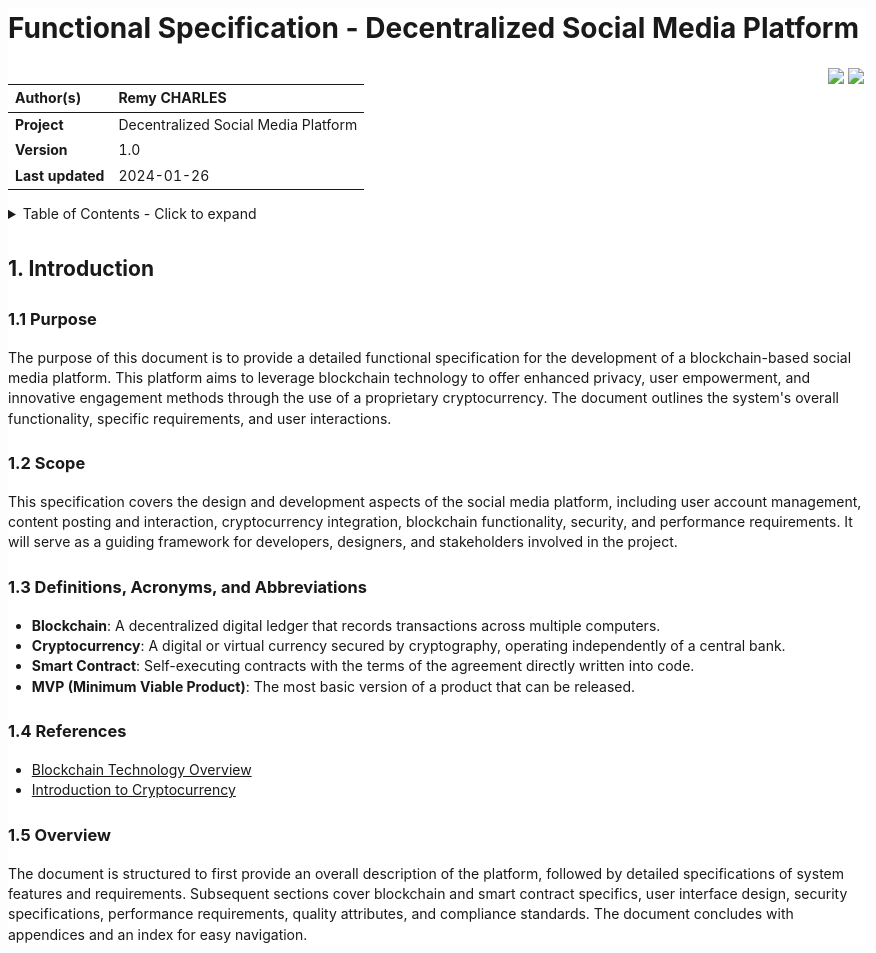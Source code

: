 # Functional Specification - Decentralized Social Media Platform

[<img src="https://www.presse-citron.net/app/uploads/2020/06/linkedin-logo.jpg"  width="20px" align=right>](https://www.linkedin.com/in/r%C3%A9my-charles-2a8960232/)
[<img src="https://cdn.pixabay.com/photo/2022/01/30/13/33/github-6980894_1280.png" width="20" align="right">](https://github.com/RemyCHARLES)

| **Author(s)** | Remy CHARLES |
| :------------ | :----------- |
| **Project** | Decentralized Social Media Platform |
| **Version** | 1.0 |
| **Last updated** | 2024-01-26 |

<details><summary>Table of Contents - Click to expand</summary></details>

## 1. Introduction

### 1.1 Purpose
The purpose of this document is to provide a detailed functional specification for the development of a blockchain-based social media platform. This platform aims to leverage blockchain technology to offer enhanced privacy, user empowerment, and innovative engagement methods through the use of a proprietary cryptocurrency. The document outlines the system's overall functionality, specific requirements, and user interactions.

### 1.2 Scope
This specification covers the design and development aspects of the social media platform, including user account management, content posting and interaction, cryptocurrency integration, blockchain functionality, security, and performance requirements. It will serve as a guiding framework for developers, designers, and stakeholders involved in the project.

### 1.3 Definitions, Acronyms, and Abbreviations
- **Blockchain**: A decentralized digital ledger that records transactions across multiple computers.
- **Cryptocurrency**: A digital or virtual currency secured by cryptography, operating independently of a central bank.
- **Smart Contract**: Self-executing contracts with the terms of the agreement directly written into code.
- **MVP (Minimum Viable Product)**: The most basic version of a product that can be released.

### 1.4 References
- [Blockchain Technology Overview](https://www.blockchain.com/)
- [Introduction to Cryptocurrency](https://www.coinbase.com/learn/crypto-basics/what-is-cryptocurrency)

### 1.5 Overview
The document is structured to first provide an overall description of the platform, followed by detailed specifications of system features and requirements. Subsequent sections cover blockchain and smart contract specifics, user interface design, security specifications, performance requirements, quality attributes, and compliance standards. The document concludes with appendices and an index for easy navigation.
